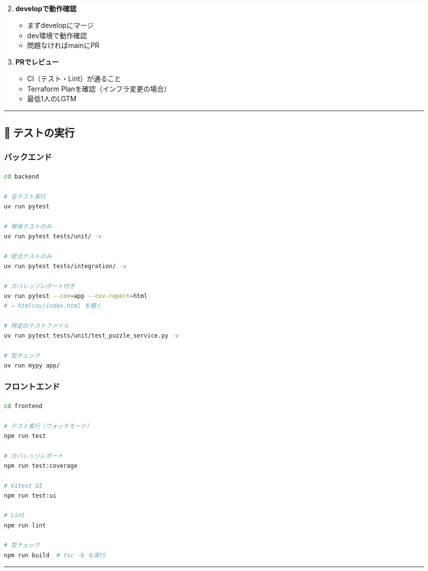2. **developで動作確認**
   - まずdevelopにマージ
   - dev環境で動作確認
   - 問題なければmainにPR

3. **PRでレビュー**
   - CI（テスト・Lint）が通ること
   - Terraform Planを確認（インフラ変更の場合）
   - 最低1人のLGTM

---

## 🧪 テストの実行

### バックエンド

```bash
cd backend

# 全テスト実行
uv run pytest

# 単体テストのみ
uv run pytest tests/unit/ -v

# 統合テストのみ
uv run pytest tests/integration/ -v

# カバレッジレポート付き
uv run pytest --cov=app --cov-report=html
# → htmlcov/index.html を開く

# 特定のテストファイル
uv run pytest tests/unit/test_puzzle_service.py -v

# 型チェック
uv run mypy app/
```

### フロントエンド

```bash
cd frontend

# テスト実行（ウォッチモード）
npm run test

# カバレッジレポート
npm run test:coverage

# Vitest UI
npm run test:ui

# Lint
npm run lint

# 型チェック
npm run build  # tsc -b も実行
```

---